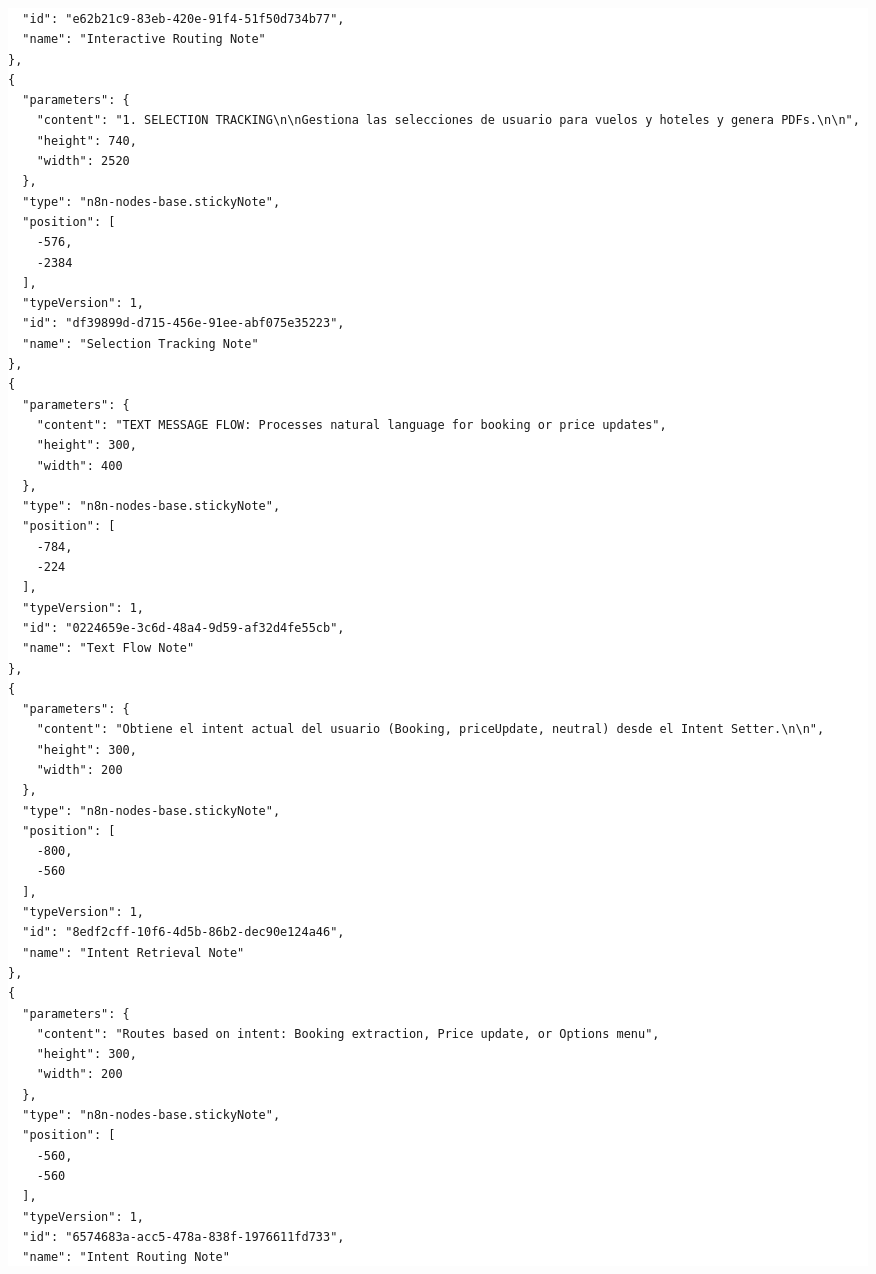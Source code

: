       "id": "e62b21c9-83eb-420e-91f4-51f50d734b77",
      "name": "Interactive Routing Note"
    },
    {
      "parameters": {
        "content": "1. SELECTION TRACKING\n\nGestiona las selecciones de usuario para vuelos y hoteles y genera PDFs.\n\n",
        "height": 740,
        "width": 2520
      },
      "type": "n8n-nodes-base.stickyNote",
      "position": [
        -576,
        -2384
      ],
      "typeVersion": 1,
      "id": "df39899d-d715-456e-91ee-abf075e35223",
      "name": "Selection Tracking Note"
    },
    {
      "parameters": {
        "content": "TEXT MESSAGE FLOW: Processes natural language for booking or price updates",
        "height": 300,
        "width": 400
      },
      "type": "n8n-nodes-base.stickyNote",
      "position": [
        -784,
        -224
      ],
      "typeVersion": 1,
      "id": "0224659e-3c6d-48a4-9d59-af32d4fe55cb",
      "name": "Text Flow Note"
    },
    {
      "parameters": {
        "content": "Obtiene el intent actual del usuario (Booking, priceUpdate, neutral) desde el Intent Setter.\n\n",
        "height": 300,
        "width": 200
      },
      "type": "n8n-nodes-base.stickyNote",
      "position": [
        -800,
        -560
      ],
      "typeVersion": 1,
      "id": "8edf2cff-10f6-4d5b-86b2-dec90e124a46",
      "name": "Intent Retrieval Note"
    },
    {
      "parameters": {
        "content": "Routes based on intent: Booking extraction, Price update, or Options menu",
        "height": 300,
        "width": 200
      },
      "type": "n8n-nodes-base.stickyNote",
      "position": [
        -560,
        -560
      ],
      "typeVersion": 1,
      "id": "6574683a-acc5-478a-838f-1976611fd733",
      "name": "Intent Routing Note"